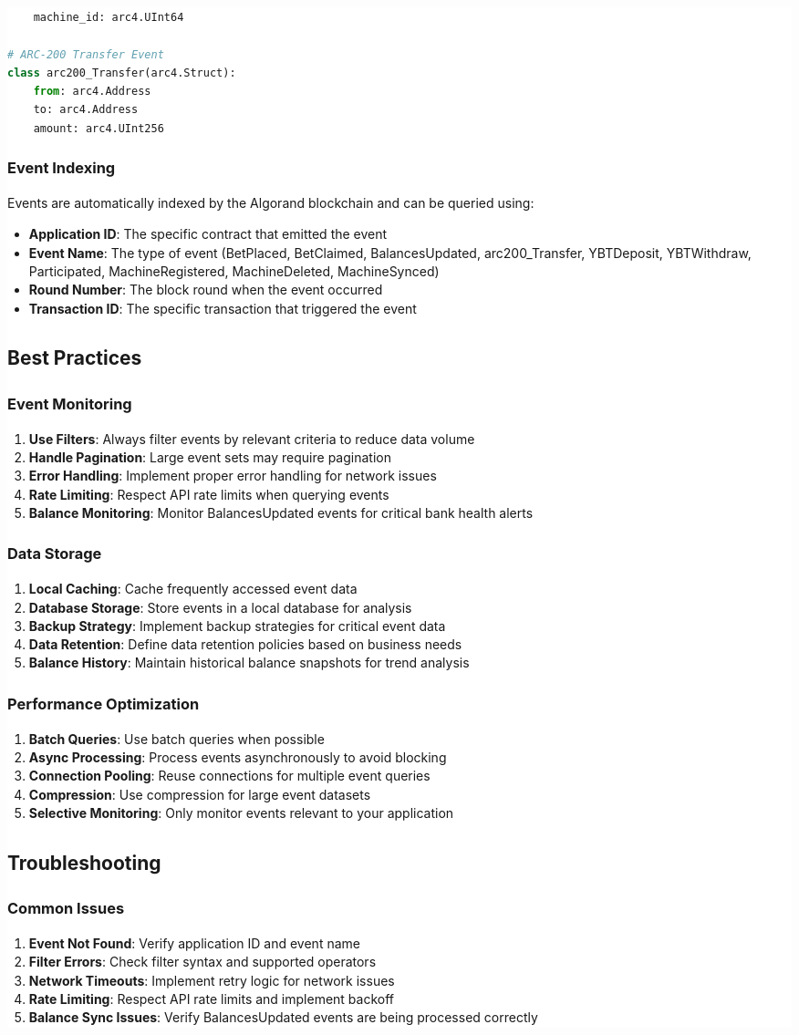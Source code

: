 ```python
    machine_id: arc4.UInt64

# ARC-200 Transfer Event
class arc200_Transfer(arc4.Struct):
    from: arc4.Address
    to: arc4.Address
    amount: arc4.UInt256
```

### Event Indexing

Events are automatically indexed by the Algorand blockchain and can be queried using:

- **Application ID**: The specific contract that emitted the event
- **Event Name**: The type of event (BetPlaced, BetClaimed, BalancesUpdated, arc200_Transfer, YBTDeposit, YBTWithdraw, Participated, MachineRegistered, MachineDeleted, MachineSynced)
- **Round Number**: The block round when the event occurred
- **Transaction ID**: The specific transaction that triggered the event

## Best Practices

### Event Monitoring

1. **Use Filters**: Always filter events by relevant criteria to reduce data volume
2. **Handle Pagination**: Large event sets may require pagination
3. **Error Handling**: Implement proper error handling for network issues
4. **Rate Limiting**: Respect API rate limits when querying events
5. **Balance Monitoring**: Monitor BalancesUpdated events for critical bank health alerts

### Data Storage

1. **Local Caching**: Cache frequently accessed event data
2. **Database Storage**: Store events in a local database for analysis
3. **Backup Strategy**: Implement backup strategies for critical event data
4. **Data Retention**: Define data retention policies based on business needs
5. **Balance History**: Maintain historical balance snapshots for trend analysis

### Performance Optimization

1. **Batch Queries**: Use batch queries when possible
2. **Async Processing**: Process events asynchronously to avoid blocking
3. **Connection Pooling**: Reuse connections for multiple event queries
4. **Compression**: Use compression for large event datasets
5. **Selective Monitoring**: Only monitor events relevant to your application

## Troubleshooting

### Common Issues

1. **Event Not Found**: Verify application ID and event name
2. **Filter Errors**: Check filter syntax and supported operators
3. **Network Timeouts**: Implement retry logic for network issues
4. **Rate Limiting**: Respect API rate limits and implement backoff
5. **Balance Sync Issues**: Verify BalancesUpdated events are being processed correctly
